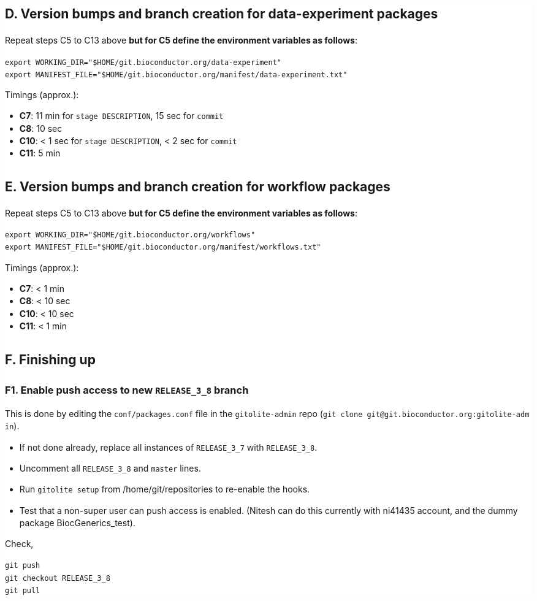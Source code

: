 ## D. Version bumps and branch creation for data-experiment packages

Repeat steps C5 to C13 above **but for C5 define the environment variables
as follows**:

    export WORKING_DIR="$HOME/git.bioconductor.org/data-experiment"
    export MANIFEST_FILE="$HOME/git.bioconductor.org/manifest/data-experiment.txt"

Timings (approx.):

* **C7**: 11 min for `stage DESCRIPTION`, 15 sec for `commit`
* **C8**: 10 sec
* **C10**: < 1 sec for `stage DESCRIPTION`, < 2 sec for `commit`
* **C11**: 5 min


## E. Version bumps and branch creation for workflow packages

Repeat steps C5 to C13 above **but for C5 define the environment variables
as follows**:

    export WORKING_DIR="$HOME/git.bioconductor.org/workflows"
    export MANIFEST_FILE="$HOME/git.bioconductor.org/manifest/workflows.txt"

Timings (approx.):

* **C7**: < 1 min
* **C8**: < 10 sec
* **C10**: < 10 sec
* **C11**: < 1 min


## F. Finishing up

### F1. Enable push access to new `RELEASE_3_8` branch

This is done by editing the `conf/packages.conf` file in the `gitolite-admin`
repo (`git clone git@git.bioconductor.org:gitolite-admin`). 

- If not done already, replace all instances of `RELEASE_3_7` with
`RELEASE_3_8`.

- Uncomment all `RELEASE_3_8` and `master` lines.

- Run `gitolite setup` from /home/git/repositories to re-enable the hooks.

- Test that a non-super user can push access is enabled. (Nitesh can do
this currently with ni41435 account, and the dummy package
BiocGenerics_test).

Check,

	git push
	git checkout RELEASE_3_8
	git pull
